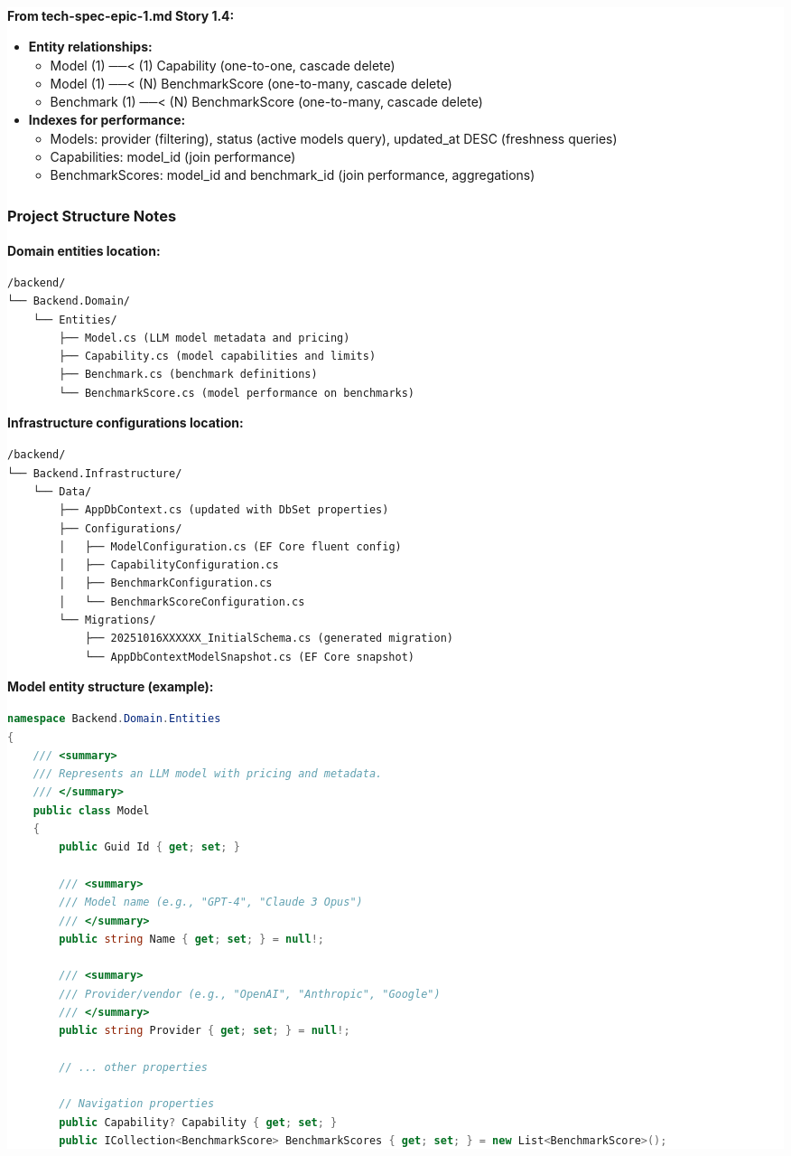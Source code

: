 **From tech-spec-epic-1.md Story 1.4:**
- **Entity relationships:**
  - Model (1) ──< (1) Capability (one-to-one, cascade delete)
  - Model (1) ──< (N) BenchmarkScore (one-to-many, cascade delete)
  - Benchmark (1) ──< (N) BenchmarkScore (one-to-many, cascade delete)
- **Indexes for performance:**
  - Models: provider (filtering), status (active models query), updated_at DESC (freshness queries)
  - Capabilities: model_id (join performance)
  - BenchmarkScores: model_id and benchmark_id (join performance, aggregations)

### Project Structure Notes

**Domain entities location:**
```
/backend/
└── Backend.Domain/
    └── Entities/
        ├── Model.cs (LLM model metadata and pricing)
        ├── Capability.cs (model capabilities and limits)
        ├── Benchmark.cs (benchmark definitions)
        └── BenchmarkScore.cs (model performance on benchmarks)
```

**Infrastructure configurations location:**
```
/backend/
└── Backend.Infrastructure/
    └── Data/
        ├── AppDbContext.cs (updated with DbSet properties)
        ├── Configurations/
        │   ├── ModelConfiguration.cs (EF Core fluent config)
        │   ├── CapabilityConfiguration.cs
        │   ├── BenchmarkConfiguration.cs
        │   └── BenchmarkScoreConfiguration.cs
        └── Migrations/
            ├── 20251016XXXXXX_InitialSchema.cs (generated migration)
            └── AppDbContextModelSnapshot.cs (EF Core snapshot)
```

**Model entity structure (example):**
```csharp
namespace Backend.Domain.Entities
{
    /// <summary>
    /// Represents an LLM model with pricing and metadata.
    /// </summary>
    public class Model
    {
        public Guid Id { get; set; }

        /// <summary>
        /// Model name (e.g., "GPT-4", "Claude 3 Opus")
        /// </summary>
        public string Name { get; set; } = null!;

        /// <summary>
        /// Provider/vendor (e.g., "OpenAI", "Anthropic", "Google")
        /// </summary>
        public string Provider { get; set; } = null!;

        // ... other properties

        // Navigation properties
        public Capability? Capability { get; set; }
        public ICollection<BenchmarkScore> BenchmarkScores { get; set; } = new List<BenchmarkScore>();
```